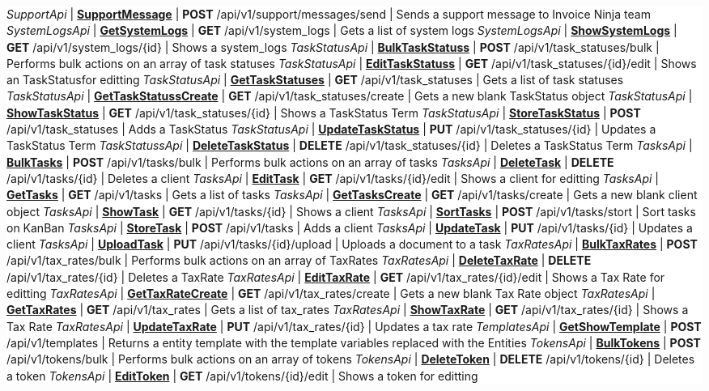 *SupportApi* | [**SupportMessage**](docs/SupportApi.md#supportmessage) | **POST** /api/v1/support/messages/send | Sends a support message to Invoice Ninja team
*SystemLogsApi* | [**GetSystemLogs**](docs/SystemLogsApi.md#getsystemlogs) | **GET** /api/v1/system_logs | Gets a list of system logs
*SystemLogsApi* | [**ShowSystemLogs**](docs/SystemLogsApi.md#showsystemlogs) | **GET** /api/v1/system_logs/{id} | Shows a system_logs
*TaskStatusApi* | [**BulkTaskStatuss**](docs/TaskStatusApi.md#bulktaskstatuss) | **POST** /api/v1/task_statuses/bulk | Performs bulk actions on an array of task statuses
*TaskStatusApi* | [**EditTaskStatuss**](docs/TaskStatusApi.md#edittaskstatuss) | **GET** /api/v1/task_statuses/{id}/edit | Shows an TaskStatusfor editting
*TaskStatusApi* | [**GetTaskStatuses**](docs/TaskStatusApi.md#gettaskstatuses) | **GET** /api/v1/task_statuses | Gets a list of task statuses
*TaskStatusApi* | [**GetTaskStatussCreate**](docs/TaskStatusApi.md#gettaskstatusscreate) | **GET** /api/v1/task_statuses/create | Gets a new blank TaskStatus object
*TaskStatusApi* | [**ShowTaskStatus**](docs/TaskStatusApi.md#showtaskstatus) | **GET** /api/v1/task_statuses/{id} | Shows a TaskStatus Term
*TaskStatusApi* | [**StoreTaskStatus**](docs/TaskStatusApi.md#storetaskstatus) | **POST** /api/v1/task_statuses | Adds a TaskStatus
*TaskStatusApi* | [**UpdateTaskStatus**](docs/TaskStatusApi.md#updatetaskstatus) | **PUT** /api/v1/task_statuses/{id} | Updates a TaskStatus Term
*TaskStatussApi* | [**DeleteTaskStatus**](docs/TaskStatussApi.md#deletetaskstatus) | **DELETE** /api/v1/task_statuses/{id} | Deletes a TaskStatus Term
*TasksApi* | [**BulkTasks**](docs/TasksApi.md#bulktasks) | **POST** /api/v1/tasks/bulk | Performs bulk actions on an array of tasks
*TasksApi* | [**DeleteTask**](docs/TasksApi.md#deletetask) | **DELETE** /api/v1/tasks/{id} | Deletes a client
*TasksApi* | [**EditTask**](docs/TasksApi.md#edittask) | **GET** /api/v1/tasks/{id}/edit | Shows a client for editting
*TasksApi* | [**GetTasks**](docs/TasksApi.md#gettasks) | **GET** /api/v1/tasks | Gets a list of tasks
*TasksApi* | [**GetTasksCreate**](docs/TasksApi.md#gettaskscreate) | **GET** /api/v1/tasks/create | Gets a new blank client object
*TasksApi* | [**ShowTask**](docs/TasksApi.md#showtask) | **GET** /api/v1/tasks/{id} | Shows a client
*TasksApi* | [**SortTasks**](docs/TasksApi.md#sorttasks) | **POST** /api/v1/tasks/stort | Sort tasks on KanBan
*TasksApi* | [**StoreTask**](docs/TasksApi.md#storetask) | **POST** /api/v1/tasks | Adds a client
*TasksApi* | [**UpdateTask**](docs/TasksApi.md#updatetask) | **PUT** /api/v1/tasks/{id} | Updates a client
*TasksApi* | [**UploadTask**](docs/TasksApi.md#uploadtask) | **PUT** /api/v1/tasks/{id}/upload | Uploads a document to a task
*TaxRatesApi* | [**BulkTaxRates**](docs/TaxRatesApi.md#bulktaxrates) | **POST** /api/v1/tax_rates/bulk | Performs bulk actions on an array of TaxRates
*TaxRatesApi* | [**DeleteTaxRate**](docs/TaxRatesApi.md#deletetaxrate) | **DELETE** /api/v1/tax_rates/{id} | Deletes a TaxRate
*TaxRatesApi* | [**EditTaxRate**](docs/TaxRatesApi.md#edittaxrate) | **GET** /api/v1/tax_rates/{id}/edit | Shows a Tax Rate for editting
*TaxRatesApi* | [**GetTaxRateCreate**](docs/TaxRatesApi.md#gettaxratecreate) | **GET** /api/v1/tax_rates/create | Gets a new blank Tax Rate object
*TaxRatesApi* | [**GetTaxRates**](docs/TaxRatesApi.md#gettaxrates) | **GET** /api/v1/tax_rates | Gets a list of tax_rates
*TaxRatesApi* | [**ShowTaxRate**](docs/TaxRatesApi.md#showtaxrate) | **GET** /api/v1/tax_rates/{id} | Shows a Tax Rate
*TaxRatesApi* | [**UpdateTaxRate**](docs/TaxRatesApi.md#updatetaxrate) | **PUT** /api/v1/tax_rates/{id} | Updates a tax rate
*TemplatesApi* | [**GetShowTemplate**](docs/TemplatesApi.md#getshowtemplate) | **POST** /api/v1/templates | Returns a entity template with the template variables replaced with the Entities
*TokensApi* | [**BulkTokens**](docs/TokensApi.md#bulktokens) | **POST** /api/v1/tokens/bulk | Performs bulk actions on an array of tokens
*TokensApi* | [**DeleteToken**](docs/TokensApi.md#deletetoken) | **DELETE** /api/v1/tokens/{id} | Deletes a token
*TokensApi* | [**EditToken**](docs/TokensApi.md#edittoken) | **GET** /api/v1/tokens/{id}/edit | Shows a token for editting